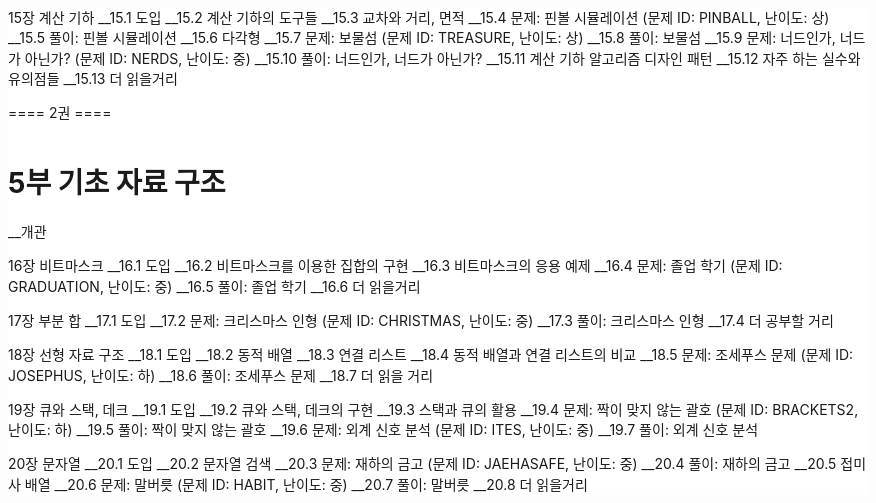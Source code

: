 15장 계산 기하
__15.1 도입
__15.2 계산 기하의 도구들
__15.3 교차와 거리, 면적
__15.4 문제: 핀볼 시뮬레이션 (문제 ID: PINBALL, 난이도: 상)
__15.5 풀이: 핀볼 시뮬레이션
__15.6 다각형
__15.7 문제: 보물섬 (문제 ID: TREASURE, 난이도: 상)
__15.8 풀이: 보물섬
__15.9 문제: 너드인가, 너드가 아닌가? (문제 ID: NERDS, 난이도: 중)
__15.10 풀이: 너드인가, 너드가 아닌가?
__15.11 계산 기하 알고리즘 디자인 패턴
__15.12 자주 하는 실수와 유의점들
__15.13 더 읽을거리

==== 2권 ====

# 5부 기초 자료 구조
__개관

16장 비트마스크
__16.1 도입
__16.2 비트마스크를 이용한 집합의 구현
__16.3 비트마스크의 응용 예제
__16.4 문제: 졸업 학기 (문제 ID: GRADUATION, 난이도: 중)
__16.5 풀이: 졸업 학기
__16.6 더 읽을거리

17장 부분 합
__17.1 도입
__17.2 문제: 크리스마스 인형 (문제 ID: CHRISTMAS, 난이도: 중)
__17.3 풀이: 크리스마스 인형
__17.4 더 공부할 거리

18장 선형 자료 구조
__18.1 도입
__18.2 동적 배열
__18.3 연결 리스트
__18.4 동적 배열과 연결 리스트의 비교
__18.5 문제: 조세푸스 문제 (문제 ID: JOSEPHUS, 난이도: 하)
__18.6 풀이: 조세푸스 문제
__18.7 더 읽을 거리

19장 큐와 스택, 데크
__19.1 도입
__19.2 큐와 스택, 데크의 구현
__19.3 스택과 큐의 활용
__19.4 문제: 짝이 맞지 않는 괄호 (문제 ID: BRACKETS2, 난이도: 하)
__19.5 풀이: 짝이 맞지 않는 괄호
__19.6 문제: 외계 신호 분석 (문제 ID: ITES, 난이도: 중)
__19.7 풀이: 외계 신호 분석

20장 문자열
__20.1 도입
__20.2 문자열 검색
__20.3 문제: 재하의 금고 (문제 ID: JAEHASAFE, 난이도: 중)
__20.4 풀이: 재하의 금고
__20.5 접미사 배열
__20.6 문제: 말버릇 (문제 ID: HABIT, 난이도: 중)
__20.7 풀이: 말버릇
__20.8 더 읽을거리
